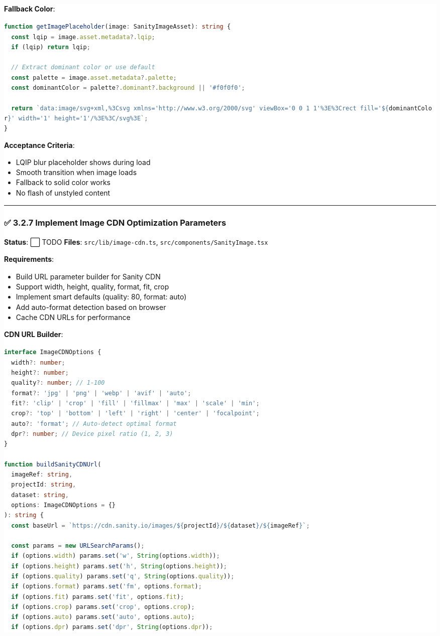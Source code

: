 **Fallback Color**:
```typescript
function getImagePlaceholder(image: SanityImageAsset): string {
  const lqip = image.asset.metadata?.lqip;
  if (lqip) return lqip;

  // Extract dominant color or use default
  const palette = image.asset.metadata?.palette;
  const dominantColor = palette?.dominant?.background || '#f0f0f0';

  return `data:image/svg+xml,%3Csvg xmlns='http://www.w3.org/2000/svg' viewBox='0 0 1 1'%3E%3Crect fill='${dominantColor}' width='1' height='1'/%3E%3C/svg%3E`;
}
```

**Acceptance Criteria**:
- LQIP blur placeholder shows during load
- Smooth transition when image loads
- Fallback to solid color works
- No flash of unstyled content

---

### ✅ 3.2.7 Implement Image CDN Optimization Parameters

**Status**: ⬜ TODO
**Files**: `src/lib/image-cdn.ts`, `src/components/SanityImage.tsx`

**Requirements**:
- Build URL parameter builder for Sanity CDN
- Support width, height, quality, format, fit, crop
- Implement smart defaults (quality: 80, format: auto)
- Add auto-format detection based on browser
- Cache CDN URLs for performance

**CDN URL Builder**:
```typescript
interface ImageCDNOptions {
  width?: number;
  height?: number;
  quality?: number; // 1-100
  format?: 'jpg' | 'png' | 'webp' | 'avif' | 'auto';
  fit?: 'clip' | 'crop' | 'fill' | 'fillmax' | 'max' | 'scale' | 'min';
  crop?: 'top' | 'bottom' | 'left' | 'right' | 'center' | 'focalpoint';
  auto?: 'format'; // Auto-detect optimal format
  dpr?: number; // Device pixel ratio (1, 2, 3)
}

function buildSanityCDNUrl(
  imageRef: string,
  projectId: string,
  dataset: string,
  options: ImageCDNOptions = {}
): string {
  const baseUrl = `https://cdn.sanity.io/images/${projectId}/${dataset}/${imageRef}`;

  const params = new URLSearchParams();
  if (options.width) params.set('w', String(options.width));
  if (options.height) params.set('h', String(options.height));
  if (options.quality) params.set('q', String(options.quality));
  if (options.format) params.set('fm', options.format);
  if (options.fit) params.set('fit', options.fit);
  if (options.crop) params.set('crop', options.crop);
  if (options.auto) params.set('auto', options.auto);
  if (options.dpr) params.set('dpr', String(options.dpr));

```